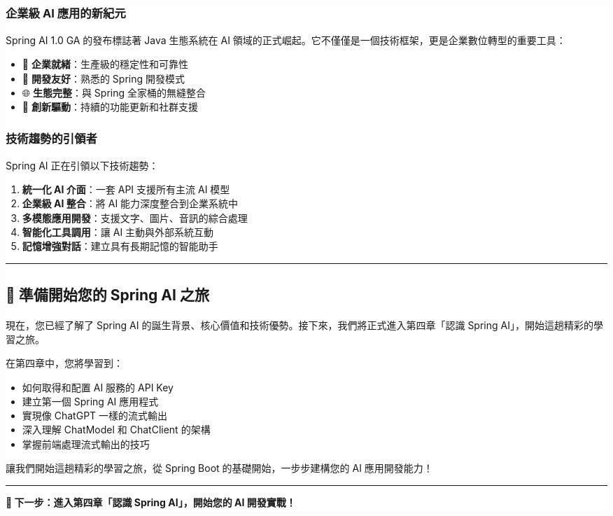 ### 企業級 AI 應用的新紀元

Spring AI 1.0 GA 的發布標誌著 Java 生態系統在 AI 領域的正式崛起。它不僅僅是一個技術框架，更是企業數位轉型的重要工具：

- 🏢 **企業就緒**：生產級的穩定性和可靠性
- 🔧 **開發友好**：熟悉的 Spring 開發模式
- 🌐 **生態完整**：與 Spring 全家桶的無縫整合
- 🚀 **創新驅動**：持續的功能更新和社群支援

### 技術趨勢的引領者

Spring AI 正在引領以下技術趨勢：

1. **統一化 AI 介面**：一套 API 支援所有主流 AI 模型
2. **企業級 AI 整合**：將 AI 能力深度整合到企業系統中
3. **多模態應用開發**：支援文字、圖片、音訊的綜合處理
4. **智能化工具調用**：讓 AI 主動與外部系統互動
5. **記憶增強對話**：建立具有長期記憶的智能助手

---

## 🎯 準備開始您的 Spring AI 之旅

現在，您已經了解了 Spring AI 的誕生背景、核心價值和技術優勢。接下來，我們將正式進入第四章「認識 Spring AI」，開始這趟精彩的學習之旅。

在第四章中，您將學習到：
- 如何取得和配置 AI 服務的 API Key
- 建立第一個 Spring AI 應用程式
- 實現像 ChatGPT 一樣的流式輸出
- 深入理解 ChatModel 和 ChatClient 的架構
- 掌握前端處理流式輸出的技巧

讓我們開始這趟精彩的學習之旅，從 Spring Boot 的基礎開始，一步步建構您的 AI 應用開發能力！

---

**🚀 下一步：進入第四章「認識 Spring AI」，開始您的 AI 開發實戰！**
